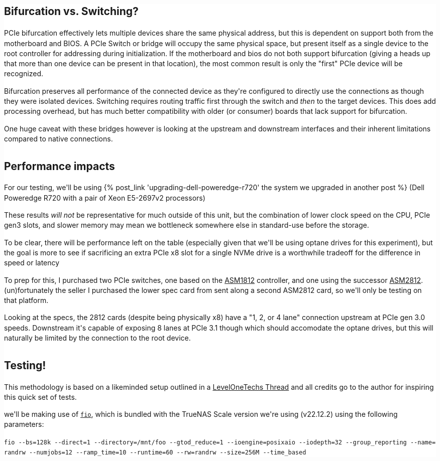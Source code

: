 ## Bifurcation vs. Switching?

PCIe bifurcation effectively lets multiple devices share the same physical address, but this is dependent on support both from the motherboard and BIOS.  A PCIe Switch or bridge will occupy the same physical space, but present itself as a single device to the root controller for addressing during initialization.  If the motherboard and bios do not both support bifurcation (giving a heads up that more than one device can be present in that location), the most common result is only the "first" PCIe device will be recognized.

Bifurcation preserves all performance of the connected device as they're configured to directly use the connections as though they were isolated devices.  Switching requires routing traffic first through the switch and _then_ to the target devices.  This does add processing overhead, but has much better compatibility with older (or consumer) boards that lack support for bifurcation.

One huge caveat with these bridges however is looking at the upstream and downstream interfaces and their inherent limitations compared to native connections.

## Performance impacts

For our testing, we'll be using {% post_link 'upgrading-dell-poweredge-r720' the system we upgraded in another post %} (Dell Poweredge R720 with a pair of Xeon E5-2697v2 processors)

These results _will not_ be representative for much outside of this unit, but the combination of lower clock speed on the CPU, PCIe gen3 slots, and slower memory may mean we bottleneck somewhere else in standard-use before the storage.

To be clear, there will be performance left on the table (especially given that we'll be using optane drives for this experiment), but the goal is more to see if sacrificing an extra PCIe x8 slot for a single NVMe drive is a worthwhile tradeoff for the difference in speed or latency 

To prep for this, I purchased two PCIe switches, one based on the [ASM1812](https://www.asmedia.com.tw/product/1e2yQ48sx5HT2pUF/b7FyQBCxz2URbzg0) controller, and one using the successor [ASM2812](https://www.asmedia.com.tw/product/507Yq4asXFzi9qt4/7c5YQ79xz8urEGr1).  (un)fortunately the seller I purchased the lower spec card from sent along a second ASM2812 card, so we'll only be testing on that platform.

Looking at the specs, the 2812 cards (despite being physically x8) have a "1, 2, or 4 lane" connection upstream at PCIe gen 3.0 speeds.  Downstream it's capable of exposing 8 lanes at PCIe 3.1 though which should accomodate the optane drives, but this will naturally be limited by the connection to the root device.

## Testing!
This methodology is based on a likeminded setup outlined in a [LevelOneTechs Thread](https://forum.level1techs.com/t/truenas-scale-performance-testing/187486) and all credits go to the author for inspiring this quick set of tests.

we'll be making use of [`fio`](https://github.com/axboe/fio), which is bundled with the TrueNAS Scale version we're using (v22.12.2) using the following parameters:
```
fio --bs=128k --direct=1 --directory=/mnt/foo --gtod_reduce=1 --ioengine=posixaio --iodepth=32 --group_reporting --name=randrw --numjobs=12 --ramp_time=10 --runtime=60 --rw=randrw --size=256M --time_based
```
